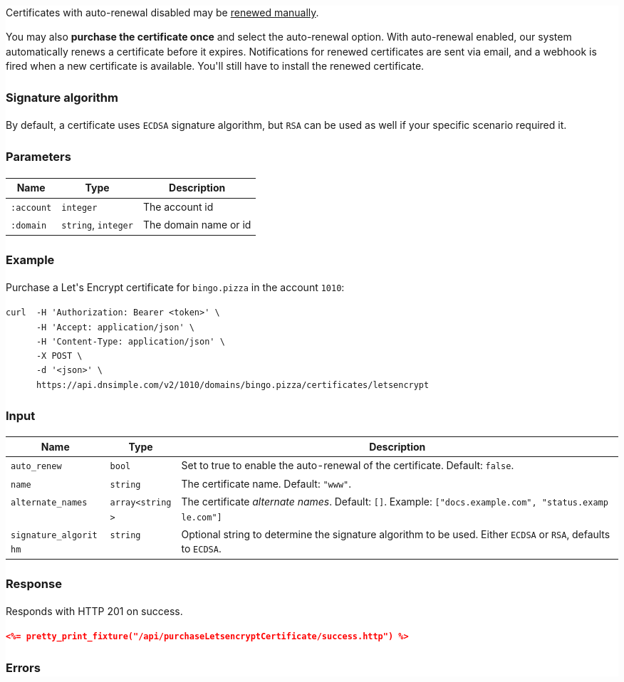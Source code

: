 Certificates with auto-renewal disabled may be [renewed manually](#purchaseRenewalLetsencryptCertificate).

You may also **purchase the certificate once** and select the auto-renewal option. With auto-renewal enabled, our system automatically renews a certificate before it expires. Notifications for renewed certificates are sent via email, and a webhook is fired when a new certificate is available. You'll still have to install the renewed certificate.

### Signature algorithm

By default, a certificate uses `ECDSA` signature algorithm, but `RSA` can be used as well if your specific scenario required it.

### Parameters

Name | Type | Description
-----|------|------------
`:account` | `integer` | The account id
`:domain` | `string`, `integer` | The domain name or id

### Example

Purchase a Let's Encrypt certificate for `bingo.pizza` in the account `1010`:

    curl  -H 'Authorization: Bearer <token>' \
          -H 'Accept: application/json' \
          -H 'Content-Type: application/json' \
          -X POST \
          -d '<json>' \
          https://api.dnsimple.com/v2/1010/domains/bingo.pizza/certificates/letsencrypt


### Input

Name | Type | Description
-----|------|------------
`auto_renew` | `bool` | Set to true to enable the auto-renewal of the certificate. Default: `false`.
`name` | `string` | The certificate name. Default: `"www"`.
`alternate_names` | `array<string>` | The certificate _alternate names_. Default: `[]`. Example: `["docs.example.com", "status.example.com"]`
`signature_algorithm` | `string` | Optional string to determine the signature algorithm to be used. Either `ECDSA` or `RSA`, defaults to `ECDSA`.

### Response

Responds with HTTP 201 on success.

~~~json
<%= pretty_print_fixture("/api/purchaseLetsencryptCertificate/success.http") %>
~~~

### Errors
